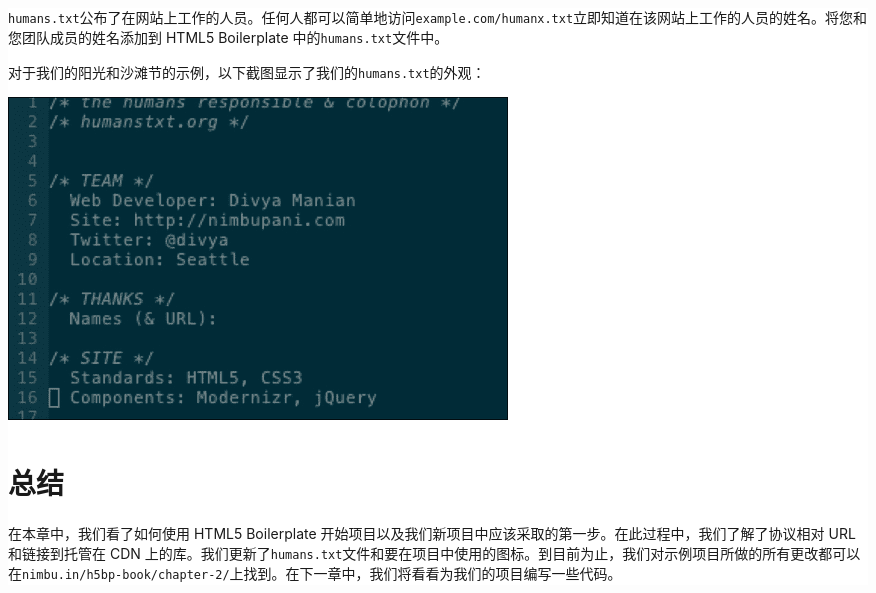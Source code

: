 `humans.txt`公布了在网站上工作的人员。任何人都可以简单地访问`example.com/humanx.txt`立即知道在该网站上工作的人员的姓名。将您和您团队成员的姓名添加到 HTML5 Boilerplate 中的`humans.txt`文件中。

对于我们的阳光和沙滩节的示例，以下截图显示了我们的`humans.txt`的外观：

![更新 humans.txt](img/8505_02_07.jpg)

# 总结

在本章中，我们看了如何使用 HTML5 Boilerplate 开始项目以及我们新项目中应该采取的第一步。在此过程中，我们了解了协议相对 URL 和链接到托管在 CDN 上的库。我们更新了`humans.txt`文件和要在项目中使用的图标。到目前为止，我们对示例项目所做的所有更改都可以在`nimbu.in/h5bp-book/chapter-2/`上找到。在下一章中，我们将看看为我们的项目编写一些代码。
